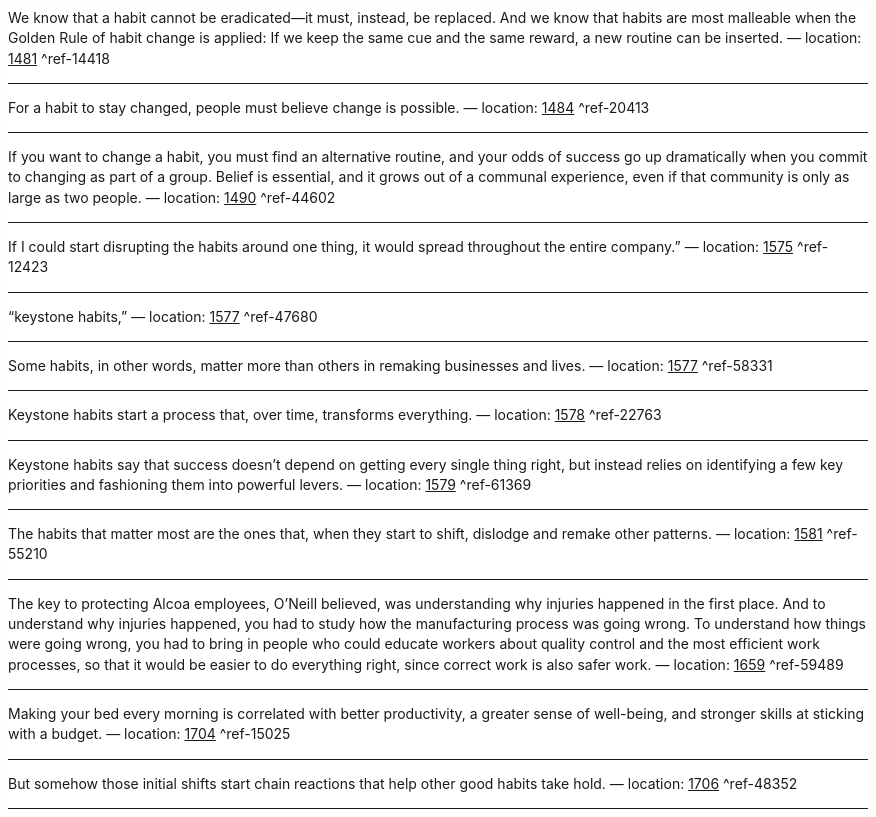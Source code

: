 We know that a habit cannot be eradicated—it must, instead, be replaced. And we know that habits are most malleable when the Golden Rule of habit change is applied: If we keep the same cue and the same reward, a new routine can be inserted. — location: [1481]() ^ref-14418

---
For a habit to stay changed, people must believe change is possible. — location: [1484]() ^ref-20413

---
If you want to change a habit, you must find an alternative routine, and your odds of success go up dramatically when you commit to changing as part of a group. Belief is essential, and it grows out of a communal experience, even if that community is only as large as two people. — location: [1490]() ^ref-44602

---
If I could start disrupting the habits around one thing, it would spread throughout the entire company.” — location: [1575]() ^ref-12423

---
“keystone habits,” — location: [1577]() ^ref-47680

---
Some habits, in other words, matter more than others in remaking businesses and lives. — location: [1577]() ^ref-58331

---
Keystone habits start a process that, over time, transforms everything. — location: [1578]() ^ref-22763

---
Keystone habits say that success doesn’t depend on getting every single thing right, but instead relies on identifying a few key priorities and fashioning them into powerful levers. — location: [1579]() ^ref-61369

---
The habits that matter most are the ones that, when they start to shift, dislodge and remake other patterns. — location: [1581]() ^ref-55210

---
The key to protecting Alcoa employees, O’Neill believed, was understanding why injuries happened in the first place. And to understand why injuries happened, you had to study how the manufacturing process was going wrong. To understand how things were going wrong, you had to bring in people who could educate workers about quality control and the most efficient work processes, so that it would be easier to do everything right, since correct work is also safer work. — location: [1659]() ^ref-59489

---
Making your bed every morning is correlated with better productivity, a greater sense of well-being, and stronger skills at sticking with a budget. — location: [1704]() ^ref-15025

---
But somehow those initial shifts start chain reactions that help other good habits take hold. — location: [1706]() ^ref-48352

---